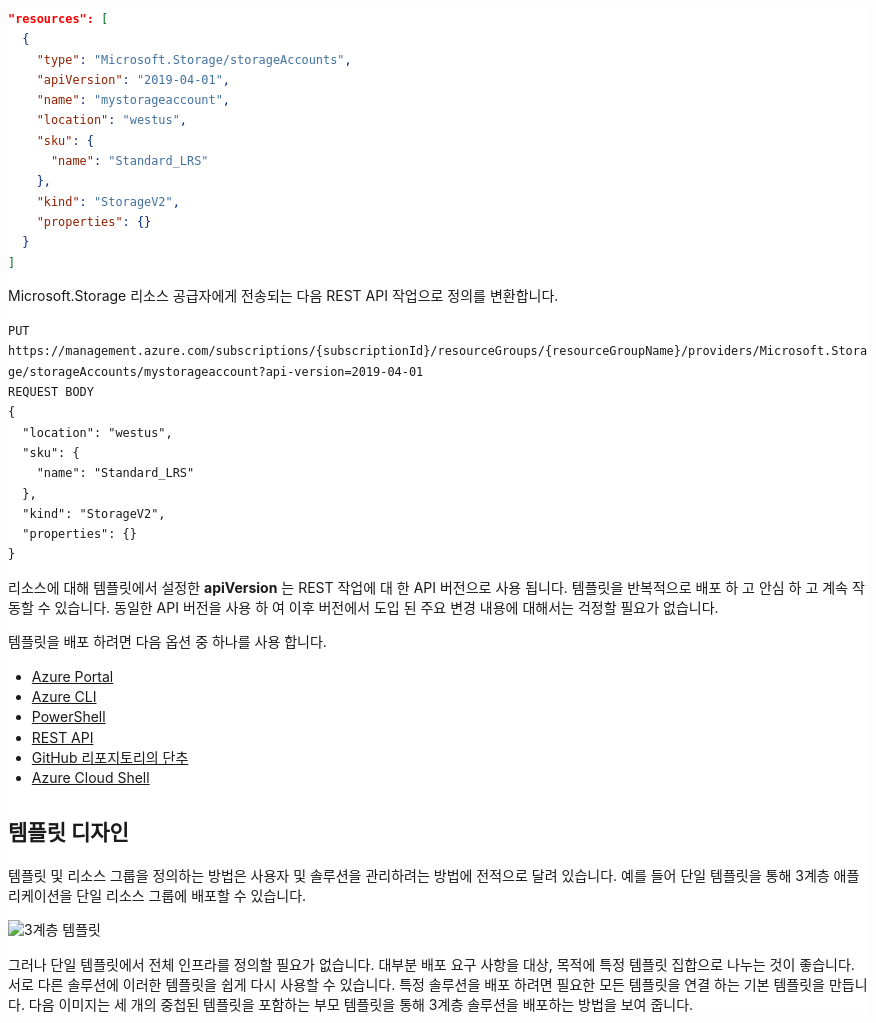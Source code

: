 ```json
"resources": [
  {
    "type": "Microsoft.Storage/storageAccounts",
    "apiVersion": "2019-04-01",
    "name": "mystorageaccount",
    "location": "westus",
    "sku": {
      "name": "Standard_LRS"
    },
    "kind": "StorageV2",
    "properties": {}
  }
]
```

Microsoft.Storage 리소스 공급자에게 전송되는 다음 REST API 작업으로 정의를 변환합니다.

```HTTP
PUT
https://management.azure.com/subscriptions/{subscriptionId}/resourceGroups/{resourceGroupName}/providers/Microsoft.Storage/storageAccounts/mystorageaccount?api-version=2019-04-01
REQUEST BODY
{
  "location": "westus",
  "sku": {
    "name": "Standard_LRS"
  },
  "kind": "StorageV2",
  "properties": {}
}
```

리소스에 대해 템플릿에서 설정한 **apiVersion** 는 REST 작업에 대 한 API 버전으로 사용 됩니다. 템플릿을 반복적으로 배포 하 고 안심 하 고 계속 작동할 수 있습니다. 동일한 API 버전을 사용 하 여 이후 버전에서 도입 된 주요 변경 내용에 대해서는 걱정할 필요가 없습니다.

템플릿을 배포 하려면 다음 옵션 중 하나를 사용 합니다.

* [Azure Portal](deploy-portal.md)
* [Azure CLI](deploy-cli.md)
* [PowerShell](deploy-powershell.md)
* [REST API](deploy-rest.md)
* [GitHub 리포지토리의 단추](deploy-to-azure-button.md)
* [Azure Cloud Shell](deploy-cloud-shell.md)

## <a name="template-design"></a>템플릿 디자인

템플릿 및 리소스 그룹을 정의하는 방법은 사용자 및 솔루션을 관리하려는 방법에 전적으로 달려 있습니다. 예를 들어 단일 템플릿을 통해 3계층 애플리케이션을 단일 리소스 그룹에 배포할 수 있습니다.

![3계층 템플릿](./media/overview/3-tier-template.png)

그러나 단일 템플릿에서 전체 인프라를 정의할 필요가 없습니다. 대부분 배포 요구 사항을 대상, 목적에 특정 템플릿 집합으로 나누는 것이 좋습니다. 서로 다른 솔루션에 이러한 템플릿을 쉽게 다시 사용할 수 있습니다. 특정 솔루션을 배포 하려면 필요한 모든 템플릿을 연결 하는 기본 템플릿을 만듭니다. 다음 이미지는 세 개의 중첩된 템플릿을 포함하는 부모 템플릿을 통해 3계층 솔루션을 배포하는 방법을 보여 줍니다.
